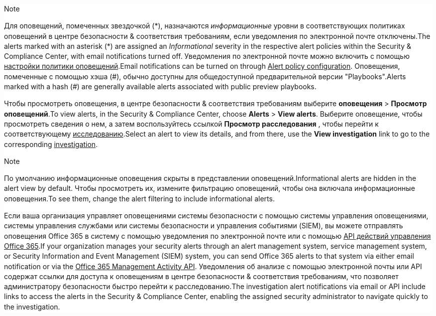 > [!NOTE]
> <span data-ttu-id="4e7d8-144">Для оповещений, помеченных звездочкой (\*), назначаются *информационные* уровни в соответствующих политиках оповещений в центре безопасности & соответствия требованиям, если уведомления по электронной почте отключены.</span><span class="sxs-lookup"><span data-stu-id="4e7d8-144">The alerts marked with an asterisk (\*) are assigned an *Informational* severity in the respective alert policies within the Security & Compliance Center, with email notifications turned off.</span></span> <span data-ttu-id="4e7d8-145">Уведомления по электронной почте можно включить с помощью [настройки политики оповещений](../../compliance/alert-policies.md#alert-policy-settings).</span><span class="sxs-lookup"><span data-stu-id="4e7d8-145">Email notifications can be turned on through [Alert policy configuration](../../compliance/alert-policies.md#alert-policy-settings).</span></span> <span data-ttu-id="4e7d8-146">Оповещения, помеченные с помощью хэша (#), обычно доступны для общедоступной предварительной версии "Playbooks".</span><span class="sxs-lookup"><span data-stu-id="4e7d8-146">Alerts marked with a hash (#) are generally available alerts associated with public preview playbooks.</span></span>

<span data-ttu-id="4e7d8-147">Чтобы просмотреть оповещения, в центре безопасности & соответствия требованиям выберите **оповещения** > **Просмотр оповещений**.</span><span class="sxs-lookup"><span data-stu-id="4e7d8-147">To view alerts, in the Security & Compliance Center, choose **Alerts** > **View alerts**.</span></span> <span data-ttu-id="4e7d8-148">Выберите оповещение, чтобы просмотреть сведения о нем, а затем воспользуйтесь ссылкой **Просмотр расследования** , чтобы перейти к соответствующему [исследованию](#investigation-graph).</span><span class="sxs-lookup"><span data-stu-id="4e7d8-148">Select an alert to view its details, and from there, use the **View investigation** link to go to the corresponding [investigation](#investigation-graph).</span></span>  

> [!NOTE]
> <span data-ttu-id="4e7d8-149">По умолчанию информационные оповещения скрыты в представлении оповещений.</span><span class="sxs-lookup"><span data-stu-id="4e7d8-149">Informational alerts are hidden in the alert view by default.</span></span> <span data-ttu-id="4e7d8-150">Чтобы просмотреть их, измените фильтрацию оповещений, чтобы она включала информационные оповещения.</span><span class="sxs-lookup"><span data-stu-id="4e7d8-150">To see them, change the alert filtering to include informational alerts.</span></span>

<span data-ttu-id="4e7d8-151">Если ваша организация управляет оповещениями системы безопасности с помощью системы управления оповещениями, системы управления службами или системы безопасности и управления событиями (SIEM), вы можете отправлять оповещения Office 365 в систему с помощью уведомления по электронной почте или с помощью [API действий управления Office 365](https://docs.microsoft.com/office/office-365-management-api/office-365-management-activity-api-reference).</span><span class="sxs-lookup"><span data-stu-id="4e7d8-151">If your organization manages your security alerts through an alert management system, service management system, or Security Information and Event Management (SIEM) system, you can send Office 365 alerts to that system via either email notification or via the [Office 365 Management Activity API](https://docs.microsoft.com/office/office-365-management-api/office-365-management-activity-api-reference).</span></span> <span data-ttu-id="4e7d8-152">Уведомления об анализе с помощью электронной почты или API содержат ссылки для доступа к оповещениям в центре безопасности & соответствия требованиям, что позволяет администратору безопасности быстро перейти к расследованию.</span><span class="sxs-lookup"><span data-stu-id="4e7d8-152">The investigation alert notifications via email or API include links to access the alerts in the Security & Compliance Center, enabling the assigned security administrator to navigate quickly to the investigation.</span></span>
